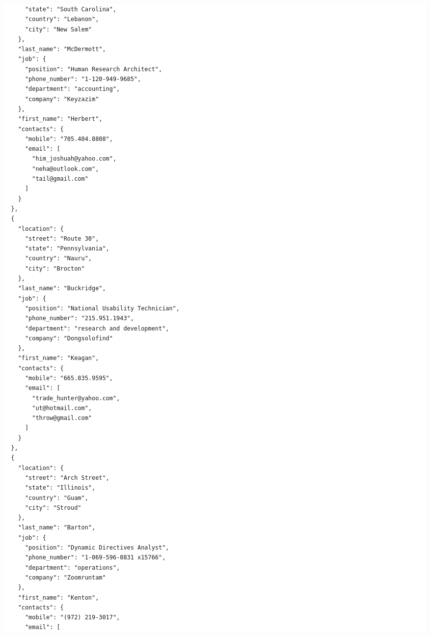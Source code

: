```
      "state": "South Carolina",
      "country": "Lebanon",
      "city": "New Salem"
    },
    "last_name": "McDermott",
    "job": {
      "position": "Human Research Architect",
      "phone_number": "1-120-949-9685",
      "department": "accounting",
      "company": "Keyzazim"
    },
    "first_name": "Herbert",
    "contacts": {
      "mobile": "705.404.8808",
      "email": [
        "him_joshuah@yahoo.com",
        "neha@outlook.com",
        "tail@gmail.com"
      ]
    }
  },
  {
    "location": {
      "street": "Route 30",
      "state": "Pennsylvania",
      "country": "Nauru",
      "city": "Brocton"
    },
    "last_name": "Buckridge",
    "job": {
      "position": "National Usability Technician",
      "phone_number": "215.951.1943",
      "department": "research and development",
      "company": "Dongsolofind"
    },
    "first_name": "Keagan",
    "contacts": {
      "mobile": "665.835.9595",
      "email": [
        "trade_hunter@yahoo.com",
        "ut@hotmail.com",
        "throw@gmail.com"
      ]
    }
  },
  {
    "location": {
      "street": "Arch Street",
      "state": "Illinois",
      "country": "Guam",
      "city": "Stroud"
    },
    "last_name": "Barton",
    "job": {
      "position": "Dynamic Directives Analyst",
      "phone_number": "1-069-596-0831 x15766",
      "department": "operations",
      "company": "Zoomruntam"
    },
    "first_name": "Kenton",
    "contacts": {
      "mobile": "(972) 219-3017",
      "email": [
```